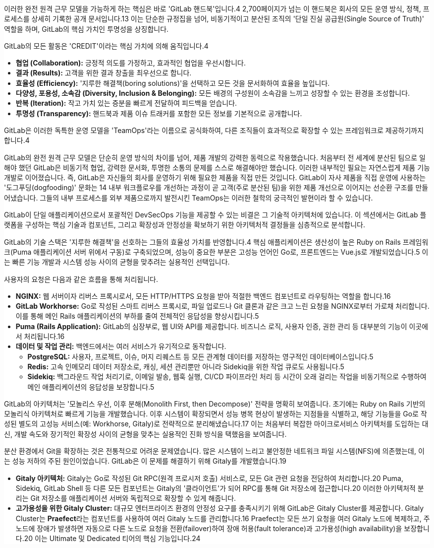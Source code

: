 이러한 완전 원격 근무 모델을 가능하게 하는 핵심은 바로 'GitLab 핸드북'입니다.4 2,700페이지가 넘는 이 핸드북은 회사의 모든 운영 방식, 정책, 프로세스를 상세히 기록한 공개 문서입니다.13 이는 단순한 규정집을 넘어, 비동기적이고 분산된 조직의 '단일 진실 공급원(Single Source of Truth)' 역할을 하며, GitLab의 핵심 가치인 투명성을 상징합니다.

GitLab의 모든 활동은 'CREDIT'이라는 핵심 가치에 의해 움직입니다.4

- **협업 (Collaboration):** 긍정적 의도를 가정하고, 효과적인 협업을 우선시합니다.
- **결과 (Results):** 고객을 위한 결과 창출을 최우선으로 합니다.
- **효율성 (Efficiency):** '지루한 해결책(boring solutions)'을 선택하고 모든 것을 문서화하여 효율을 높입니다.
- **다양성, 포용성, 소속감 (Diversity, Inclusion & Belonging):** 모든 배경의 구성원이 소속감을 느끼고 성장할 수 있는 환경을 조성합니다.
- **반복 (Iteration):** 작고 가치 있는 증분을 빠르게 전달하여 피드백을 얻습니다.
- **투명성 (Transparency):** 핸드북과 제품 이슈 트래커를 포함한 모든 정보를 기본적으로 공개합니다.

GitLab은 이러한 독특한 운영 모델을 'TeamOps'라는 이름으로 공식화하여, 다른 조직들이 효과적으로 확장할 수 있는 프레임워크로 제공하기까지 합니다.4

GitLab의 완전 원격 근무 모델은 단순히 운영 방식의 차이를 넘어, 제품 개발의 강력한 동력으로 작용했습니다. 처음부터 전 세계에 분산된 팀으로 일해야 했던 GitLab은 비동기적 협업, 강력한 문서화, 투명한 소통의 문제를 스스로 해결해야만 했습니다. 이러한 내부적인 필요는 자연스럽게 제품 기능 개발로 이어졌습니다. 즉, GitLab은 자신들의 회사를 운영하기 위해 필요한 제품을 직접 만든 것입니다. GitLab이 자사 제품을 직접 운영에 사용하는 '도그푸딩(dogfooding)' 문화는 14 내부 워크플로우를 개선하는 과정이 곧 고객(주로 분산된 팀)을 위한 제품 개선으로 이어지는 선순환 구조를 만들어냈습니다. 그들의 내부 프로세스를 외부 제품으로까지 발전시킨 TeamOps는 이러한 철학의 궁극적인 발현이라 할 수 있습니다.


GitLab이 단일 애플리케이션으로서 포괄적인 DevSecOps 기능을 제공할 수 있는 비결은 그 기술적 아키텍처에 있습니다. 이 섹션에서는 GitLab 플랫폼을 구성하는 핵심 기술과 컴포넌트, 그리고 확장성과 안정성을 확보하기 위한 아키텍처적 결정들을 심층적으로 분석합니다.


GitLab의 기술 스택은 '지루한 해결책'을 선호하는 그들의 효율성 가치를 반영합니다.4 핵심 애플리케이션은 생산성이 높은 Ruby on Rails 프레임워크(Puma 애플리케이션 서버 위에서 구동)로 구축되었으며, 성능이 중요한 부분은 고성능 언어인 Go로, 프론트엔드는 Vue.js로 개발되었습니다.5 이는 빠른 기능 개발과 시스템 성능 사이의 균형을 맞추려는 실용적인 선택입니다.

사용자의 요청은 다음과 같은 흐름을 통해 처리됩니다.

- **NGINX:** 웹 서버이자 리버스 프록시로서, 모든 HTTP/HTTPS 요청을 받아 적절한 백엔드 컴포넌트로 라우팅하는 역할을 합니다.16
- **GitLab Workhorse:** Go로 작성된 스마트 리버스 프록시로, 파일 업로드나 Git 클론과 같은 크고 느린 요청을 NGINX로부터 가로채 처리합니다. 이를 통해 메인 Rails 애플리케이션의 부하를 줄여 전체적인 응답성을 향상시킵니다.5
- **Puma (Rails Application):** GitLab의 심장부로, 웹 UI와 API를 제공합니다. 비즈니스 로직, 사용자 인증, 권한 관리 등 대부분의 기능이 이곳에서 처리됩니다.16
- **데이터 및 작업 관리:** 백엔드에서는 여러 서비스가 유기적으로 동작합니다.
  - **PostgreSQL:** 사용자, 프로젝트, 이슈, 머지 리퀘스트 등 모든 관계형 데이터를 저장하는 영구적인 데이터베이스입니다.5
  - **Redis:** 고속 인메모리 데이터 저장소로, 캐싱, 세션 관리뿐만 아니라 Sidekiq을 위한 작업 큐로도 사용됩니다.5
  - **Sidekiq:** 백그라운드 작업 처리기로, 이메일 발송, 웹훅 실행, CI/CD 파이프라인 처리 등 시간이 오래 걸리는 작업을 비동기적으로 수행하여 메인 애플리케이션의 응답성을 보장합니다.5

GitLab의 아키텍처는 '모놀리스 우선, 이후 분해(Monolith First, then Decompose)' 전략을 명확히 보여줍니다. 초기에는 Ruby on Rails 기반의 모놀리식 아키텍처로 빠르게 기능을 개발했습니다. 이후 시스템이 확장되면서 성능 병목 현상이 발생하는 지점들을 식별하고, 해당 기능들을 Go로 작성된 별도의 고성능 서비스(예: Workhorse, Gitaly)로 전략적으로 분리해냈습니다.17 이는 처음부터 복잡한 마이크로서비스 아키텍처를 도입하는 대신, 개발 속도와 장기적인 확장성 사이의 균형을 맞추는 실용적인 진화 방식을 택했음을 보여줍니다.


분산 환경에서 Git을 확장하는 것은 전통적으로 어려운 문제였습니다. 많은 시스템이 느리고 불안정한 네트워크 파일 시스템(NFS)에 의존했는데, 이는 성능 저하의 주된 원인이었습니다. GitLab은 이 문제를 해결하기 위해 Gitaly를 개발했습니다.19

- **Gitaly 아키텍처:** Gitaly는 Go로 작성된 Git RPC(원격 프로시저 호출) 서비스로, 모든 Git 관련 요청을 전담하여 처리합니다.20 Puma, Sidekiq, GitLab Shell 등 다른 모든 컴포넌트는 Gitaly의 '클라이언트'가 되어 RPC를 통해 Git 저장소에 접근합니다.20 이러한 아키텍처적 분리는 Git 저장소를 애플리케이션 서버와 독립적으로 확장할 수 있게 해줍니다.
- **고가용성을 위한 Gitaly Cluster:** 대규모 엔터프라이즈 환경의 안정성 요구를 충족시키기 위해 GitLab은 Gitaly Cluster를 제공합니다. Gitaly Cluster는 **Praefect**라는 컴포넌트를 사용하여 여러 Gitaly 노드를 관리합니다.16 Praefect는 모든 쓰기 요청을 여러 Gitaly 노드에 복제하고, 주 노드에 장애가 발생하면 자동으로 다른 노드로 요청을 전환(failover)하여 장애 허용(fault tolerance)과 고가용성(high availability)을 보장합니다.20 이는 Ultimate 및 Dedicated 티어의 핵심 기능입니다.24
